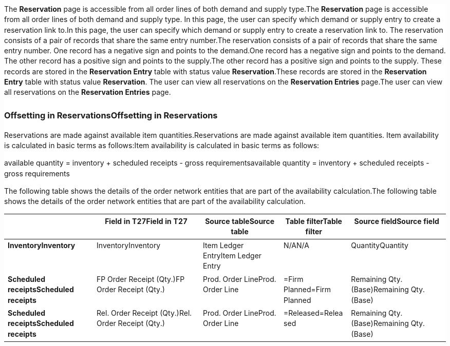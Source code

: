  <span data-ttu-id="5e53a-121">The **Reservation** page is accessible from all order lines of both demand and supply type.</span><span class="sxs-lookup"><span data-stu-id="5e53a-121">The **Reservation** page is accessible from all order lines of both demand and supply type.</span></span> <span data-ttu-id="5e53a-122">In this page, the user can specify which demand or supply entry to create a reservation link to.</span><span class="sxs-lookup"><span data-stu-id="5e53a-122">In this page, the user can specify which demand or supply entry to create a reservation link to.</span></span> <span data-ttu-id="5e53a-123">The reservation consists of a pair of records that share the same entry number.</span><span class="sxs-lookup"><span data-stu-id="5e53a-123">The reservation consists of a pair of records that share the same entry number.</span></span> <span data-ttu-id="5e53a-124">One record has a negative sign and points to the demand.</span><span class="sxs-lookup"><span data-stu-id="5e53a-124">One record has a negative sign and points to the demand.</span></span> <span data-ttu-id="5e53a-125">The other record has a positive sign and points to the supply.</span><span class="sxs-lookup"><span data-stu-id="5e53a-125">The other record has a positive sign and points to the supply.</span></span> <span data-ttu-id="5e53a-126">These records are stored in the **Reservation Entry** table with status value **Reservation**.</span><span class="sxs-lookup"><span data-stu-id="5e53a-126">These records are stored in the **Reservation Entry** table with status value **Reservation**.</span></span> <span data-ttu-id="5e53a-127">The user can view all reservations on the **Reservation Entries** page.</span><span class="sxs-lookup"><span data-stu-id="5e53a-127">The user can view all reservations on the **Reservation Entries** page.</span></span>  

### <a name="offsetting-in-reservations"></a><span data-ttu-id="5e53a-128">Offsetting in Reservations</span><span class="sxs-lookup"><span data-stu-id="5e53a-128">Offsetting in Reservations</span></span>  
 <span data-ttu-id="5e53a-129">Reservations are made against available item quantities.</span><span class="sxs-lookup"><span data-stu-id="5e53a-129">Reservations are made against available item quantities.</span></span> <span data-ttu-id="5e53a-130">Item availability is calculated in basic terms as follows:</span><span class="sxs-lookup"><span data-stu-id="5e53a-130">Item availability is calculated in basic terms as follows:</span></span>  

 <span data-ttu-id="5e53a-131">available quantity = inventory + scheduled receipts - gross requirements</span><span class="sxs-lookup"><span data-stu-id="5e53a-131">available quantity = inventory + scheduled receipts - gross requirements</span></span>  

 <span data-ttu-id="5e53a-132">The following table shows the details of the order network entities that are part of the availability calculation.</span><span class="sxs-lookup"><span data-stu-id="5e53a-132">The following table shows the details of the order network entities that are part of the availability calculation.</span></span>  

||<span data-ttu-id="5e53a-133">Field in T27</span><span class="sxs-lookup"><span data-stu-id="5e53a-133">Field in T27</span></span>|<span data-ttu-id="5e53a-134">Source table</span><span class="sxs-lookup"><span data-stu-id="5e53a-134">Source table</span></span>|<span data-ttu-id="5e53a-135">Table filter</span><span class="sxs-lookup"><span data-stu-id="5e53a-135">Table filter</span></span>|<span data-ttu-id="5e53a-136">Source field</span><span class="sxs-lookup"><span data-stu-id="5e53a-136">Source field</span></span>|  
|-|------------------|------------------|------------------|------------------|  
|<span data-ttu-id="5e53a-137">**Inventory**</span><span class="sxs-lookup"><span data-stu-id="5e53a-137">**Inventory**</span></span>|<span data-ttu-id="5e53a-138">Inventory</span><span class="sxs-lookup"><span data-stu-id="5e53a-138">Inventory</span></span>|<span data-ttu-id="5e53a-139">Item Ledger Entry</span><span class="sxs-lookup"><span data-stu-id="5e53a-139">Item Ledger Entry</span></span>|<span data-ttu-id="5e53a-140">N/A</span><span class="sxs-lookup"><span data-stu-id="5e53a-140">N/A</span></span>|<span data-ttu-id="5e53a-141">Quantity</span><span class="sxs-lookup"><span data-stu-id="5e53a-141">Quantity</span></span>|  
|<span data-ttu-id="5e53a-142">**Scheduled receipts**</span><span class="sxs-lookup"><span data-stu-id="5e53a-142">**Scheduled receipts**</span></span>|<span data-ttu-id="5e53a-143">FP Order Receipt (Qty.)</span><span class="sxs-lookup"><span data-stu-id="5e53a-143">FP Order Receipt (Qty.)</span></span>|<span data-ttu-id="5e53a-144">Prod. Order Line</span><span class="sxs-lookup"><span data-stu-id="5e53a-144">Prod. Order Line</span></span>|<span data-ttu-id="5e53a-145">=Firm Planned</span><span class="sxs-lookup"><span data-stu-id="5e53a-145">=Firm Planned</span></span>|<span data-ttu-id="5e53a-146">Remaining Qty. (Base)</span><span class="sxs-lookup"><span data-stu-id="5e53a-146">Remaining Qty. (Base)</span></span>|  
|<span data-ttu-id="5e53a-147">**Scheduled receipts**</span><span class="sxs-lookup"><span data-stu-id="5e53a-147">**Scheduled receipts**</span></span>|<span data-ttu-id="5e53a-148">Rel. Order Receipt (Qty.)</span><span class="sxs-lookup"><span data-stu-id="5e53a-148">Rel. Order Receipt (Qty.)</span></span>|<span data-ttu-id="5e53a-149">Prod. Order Line</span><span class="sxs-lookup"><span data-stu-id="5e53a-149">Prod. Order Line</span></span>|<span data-ttu-id="5e53a-150">=Released</span><span class="sxs-lookup"><span data-stu-id="5e53a-150">=Released</span></span>|<span data-ttu-id="5e53a-151">Remaining Qty. (Base)</span><span class="sxs-lookup"><span data-stu-id="5e53a-151">Remaining Qty. (Base)</span></span>|  